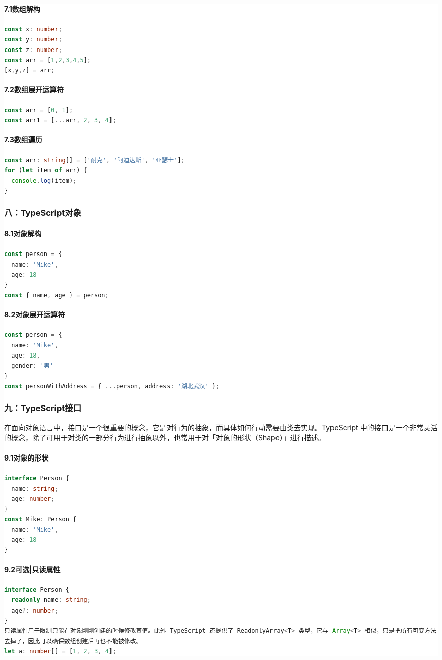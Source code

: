 #### 7.1数组解构
```typescript
const x: number;
const y: number;
const z: number;
const arr = [1,2,3,4,5];
[x,y,z] = arr;
```
#### 7.2数组展开运算符

```typescript
const arr = [0, 1];
const arr1 = [...arr, 2, 3, 4];
```
#### 7.3数组遍历
```typescript
const arr: string[] = ['耐克', '阿迪达斯', '亚瑟士'];
for (let item of arr) {
  console.log(item);
}
```
### 八：TypeScript对象
#### 8.1对象解构
```typescript
const person = {
  name: 'Mike',
  age: 18
}
const { name, age } = person;
```
#### 8.2对象展开运算符
```typescript
const person = {
  name: 'Mike',
  age: 18,
  gender: '男'
}
const personWithAddress = { ...person, address: '湖北武汉' };
```
### 九：TypeScript接口
在面向对象语言中，接口是一个很重要的概念，它是对行为的抽象，而具体如何行动需要由类去实现。TypeScript 中的接口是一个非常灵活的概念，除了可用于对类的一部分行为进行抽象以外，也常用于对「对象的形状（Shape）」进行描述。
#### 9.1对象的形状
```typescript
interface Person {
  name: string;
  age: number;
}
const Mike: Person {
  name: 'Mike',
  age: 18
}
```
#### 9.2可选|只读属性
```typescript
interface Person {
  readonly name: string;
  age?: number;
}
只读属性用于限制只能在对象刚刚创建的时候修改其值。此外 TypeScript 还提供了 ReadonlyArray<T> 类型，它与 Array<T> 相似，只是把所有可变方法去掉了，因此可以确保数组创建后再也不能被修改。
let a: number[] = [1, 2, 3, 4];
```